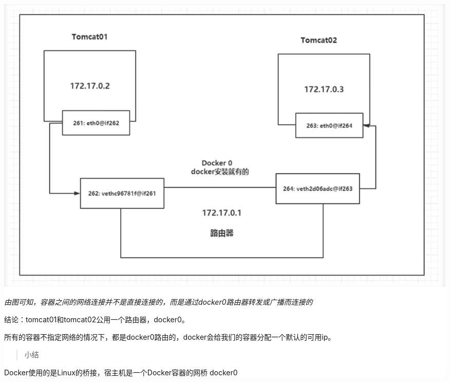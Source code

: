 ![image-20210903154932862](Docker.assets/image-20210903154932862.png)

*由图可知，容器之间的网络连接并不是直接连接的，而是通过docker0路由器转发或广播而连接的*

结论：tomcat01和tomcat02公用一个路由器，docker0。

所有的容器不指定网络的情况下，都是docker0路由的，docker会给我们的容器分配一个默认的可用ip。

> 小结

Docker使用的是Linux的桥接，宿主机是一个Docker容器的网桥 docker0
